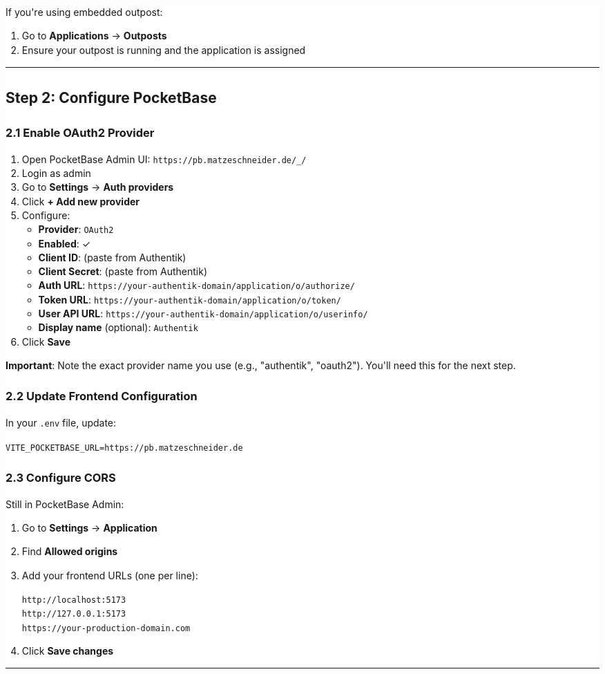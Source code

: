 If you're using embedded outpost:

1. Go to **Applications** → **Outposts**
2. Ensure your outpost is running and the application is assigned

---

## Step 2: Configure PocketBase

### 2.1 Enable OAuth2 Provider

1. Open PocketBase Admin UI: `https://pb.matzeschneider.de/_/`
2. Login as admin
3. Go to **Settings** → **Auth providers**
4. Click **+ Add new provider**
5. Configure:
   - **Provider**: `OAuth2`
   - **Enabled**: ✓
   - **Client ID**: (paste from Authentik)
   - **Client Secret**: (paste from Authentik)
   - **Auth URL**: `https://your-authentik-domain/application/o/authorize/`
   - **Token URL**: `https://your-authentik-domain/application/o/token/`
   - **User API URL**: `https://your-authentik-domain/application/o/userinfo/`
   - **Display name** (optional): `Authentik`
6. Click **Save**

**Important**: Note the exact provider name you use (e.g., "authentik", "oauth2"). You'll need this for the next step.

### 2.2 Update Frontend Configuration

In your `.env` file, update:

```env
VITE_POCKETBASE_URL=https://pb.matzeschneider.de
```

### 2.3 Configure CORS

Still in PocketBase Admin:

1. Go to **Settings** → **Application**
2. Find **Allowed origins**
3. Add your frontend URLs (one per line):

   ```
   http://localhost:5173
   http://127.0.0.1:5173
   https://your-production-domain.com
   ```

4. Click **Save changes**

---
